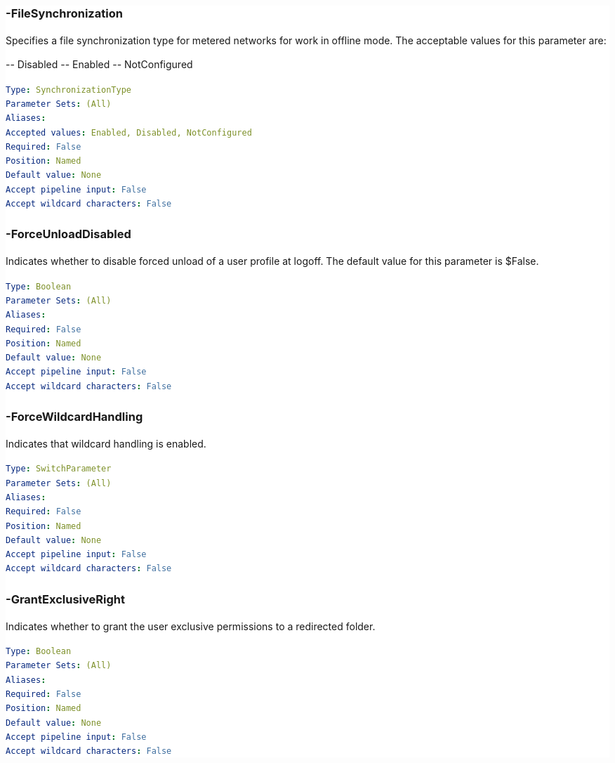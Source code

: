 ### -FileSynchronization
Specifies a file synchronization type for metered networks for work in offline mode.
The acceptable values for this parameter are:

-- Disabled
-- Enabled
-- NotConfigured

```yaml
Type: SynchronizationType
Parameter Sets: (All)
Aliases:
Accepted values: Enabled, Disabled, NotConfigured
Required: False
Position: Named
Default value: None
Accept pipeline input: False
Accept wildcard characters: False
```

### -ForceUnloadDisabled
Indicates whether to disable forced unload of a user profile at logoff.
The default value for this parameter is $False.

```yaml
Type: Boolean
Parameter Sets: (All)
Aliases: 
Required: False
Position: Named
Default value: None
Accept pipeline input: False
Accept wildcard characters: False
```

### -ForceWildcardHandling
Indicates that wildcard handling is enabled.

```yaml
Type: SwitchParameter
Parameter Sets: (All)
Aliases: 
Required: False
Position: Named
Default value: None
Accept pipeline input: False
Accept wildcard characters: False
```

### -GrantExclusiveRight
Indicates whether to grant the user exclusive permissions to a redirected folder.

```yaml
Type: Boolean
Parameter Sets: (All)
Aliases: 
Required: False
Position: Named
Default value: None
Accept pipeline input: False
Accept wildcard characters: False
```
